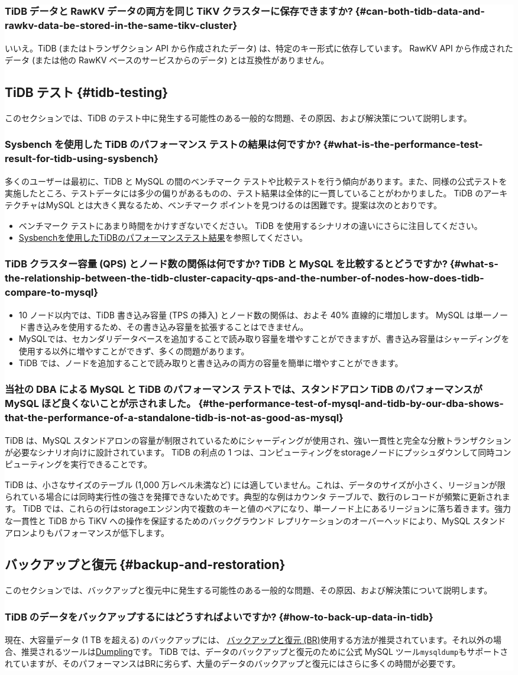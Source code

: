 ### TiDB データと RawKV データの両方を同じ TiKV クラスターに保存できますか? {#can-both-tidb-data-and-rawkv-data-be-stored-in-the-same-tikv-cluster}

いいえ。TiDB (またはトランザクション API から作成されたデータ) は、特定のキー形式に依存しています。 RawKV API から作成されたデータ (または他の RawKV ベースのサービスからのデータ) とは互換性がありません。

## TiDB テスト {#tidb-testing}

このセクションでは、TiDB のテスト中に発生する可能性のある一般的な問題、その原因、および解決策について説明します。

### Sysbench を使用した TiDB のパフォーマンス テストの結果は何ですか? {#what-is-the-performance-test-result-for-tidb-using-sysbench}

多くのユーザーは最初に、TiDB と MySQL の間のベンチマーク テストや比較テストを行う傾向があります。また、同様の公式テストを実施したところ、テストデータには多少の偏りがあるものの、テスト結果は全体的に一貫していることがわかりました。 TiDB のアーキテクチャはMySQL とは大きく異なるため、ベンチマーク ポイントを見つけるのは困難です。提案は次のとおりです。

-   ベンチマーク テストにあまり時間をかけすぎないでください。 TiDB を使用するシナリオの違いにさらに注目してください。
-   [<a href="/benchmark/v3.0-performance-benchmarking-with-sysbench.md">Sysbenchを使用したTiDBのパフォーマンステスト結果</a>](/benchmark/v3.0-performance-benchmarking-with-sysbench.md)を参照してください。

### TiDB クラスター容量 (QPS) とノード数の関係は何ですか? TiDB と MySQL を比較するとどうですか? {#what-s-the-relationship-between-the-tidb-cluster-capacity-qps-and-the-number-of-nodes-how-does-tidb-compare-to-mysql}

-   10 ノード以内では、TiDB 書き込み容量 (TPS の挿入) とノード数の関係は、およそ 40% 直線的に増加します。 MySQL は単一ノード書き込みを使用するため、その書き込み容量を拡張することはできません。
-   MySQLでは、セカンダリデータベースを追加することで読み取り容量を増やすことができますが、書き込み容量はシャーディングを使用する以外に増やすことができず、多くの問題があります。
-   TiDB では、ノードを追加することで読み取りと書き込みの両方の容量を簡単に増やすことができます。

### 当社の DBA による MySQL と TiDB のパフォーマンス テストでは、スタンドアロン TiDB のパフォーマンスが MySQL ほど良くないことが示されました。 {#the-performance-test-of-mysql-and-tidb-by-our-dba-shows-that-the-performance-of-a-standalone-tidb-is-not-as-good-as-mysql}

TiDB は、MySQL スタンドアロンの容量が制限されているためにシャーディングが使用され、強い一貫性と完全な分散トランザクションが必要なシナリオ向けに設計されています。 TiDB の利点の 1 つは、コンピューティングをstorageノードにプッシュダウンして同時コンピューティングを実行できることです。

TiDB は、小さなサイズのテーブル (1,000 万レベル未満など) には適していません。これは、データのサイズが小さく、リージョンが限られている場合には同時実行性の強さを発揮できないためです。典型的な例はカウンタ テーブルで、数行のレコードが頻繁に更新されます。 TiDB では、これらの行はstorageエンジン内で複数のキーと値のペアになり、単一ノード上にあるリージョンに落ち着きます。強力な一貫性と TiDB から TiKV への操作を保証するためのバックグラウンド レプリケーションのオーバーヘッドにより、MySQL スタンドアロンよりもパフォーマンスが低下します。

## バックアップと復元 {#backup-and-restoration}

このセクションでは、バックアップと復元中に発生する可能性のある一般的な問題、その原因、および解決策について説明します。

### TiDB のデータをバックアップするにはどうすればよいですか? {#how-to-back-up-data-in-tidb}

現在、大容量データ (1 TB を超える) のバックアップには、 [<a href="/br/backup-and-restore-overview.md">バックアップと復元 (BR)</a>](/br/backup-and-restore-overview.md)使用する方法が推奨されています。それ以外の場合、推奨されるツールは[<a href="/dumpling-overview.md">Dumpling</a>](/dumpling-overview.md)です。 TiDB では、データのバックアップと復元のために公式 MySQL ツール`mysqldump`もサポートされていますが、そのパフォーマンスはBRに劣らず、大量のデータのバックアップと復元にはさらに多くの時間が必要です。
